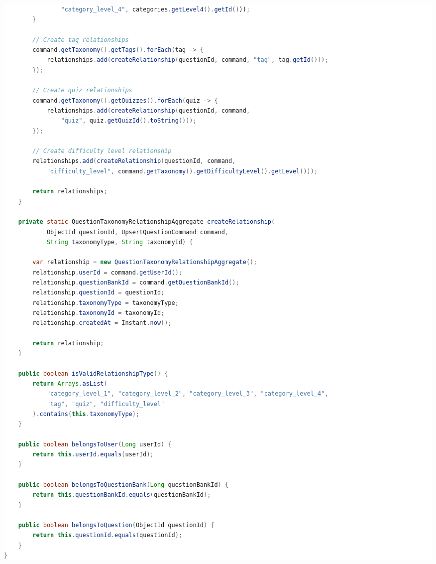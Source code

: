 ```java
                "category_level_4", categories.getLevel4().getId()));
        }

        // Create tag relationships
        command.getTaxonomy().getTags().forEach(tag -> {
            relationships.add(createRelationship(questionId, command, "tag", tag.getId()));
        });

        // Create quiz relationships
        command.getTaxonomy().getQuizzes().forEach(quiz -> {
            relationships.add(createRelationship(questionId, command,
                "quiz", quiz.getQuizId().toString()));
        });

        // Create difficulty level relationship
        relationships.add(createRelationship(questionId, command,
            "difficulty_level", command.getTaxonomy().getDifficultyLevel().getLevel()));

        return relationships;
    }

    private static QuestionTaxonomyRelationshipAggregate createRelationship(
            ObjectId questionId, UpsertQuestionCommand command,
            String taxonomyType, String taxonomyId) {

        var relationship = new QuestionTaxonomyRelationshipAggregate();
        relationship.userId = command.getUserId();
        relationship.questionBankId = command.getQuestionBankId();
        relationship.questionId = questionId;
        relationship.taxonomyType = taxonomyType;
        relationship.taxonomyId = taxonomyId;
        relationship.createdAt = Instant.now();

        return relationship;
    }

    public boolean isValidRelationshipType() {
        return Arrays.asList(
            "category_level_1", "category_level_2", "category_level_3", "category_level_4",
            "tag", "quiz", "difficulty_level"
        ).contains(this.taxonomyType);
    }

    public boolean belongsToUser(Long userId) {
        return this.userId.equals(userId);
    }

    public boolean belongsToQuestionBank(Long questionBankId) {
        return this.questionBankId.equals(questionBankId);
    }

    public boolean belongsToQuestion(ObjectId questionId) {
        return this.questionId.equals(questionId);
    }
}
```
